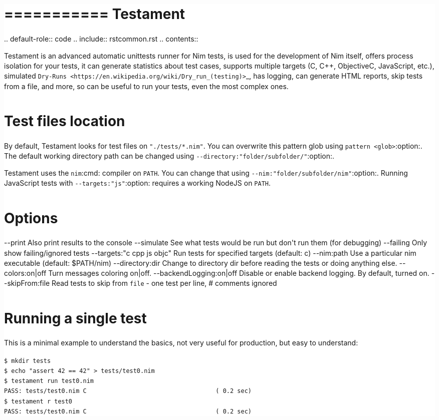 ===========
 Testament
===========

.. default-role:: code
.. include:: rstcommon.rst
.. contents::

Testament is an advanced automatic unittests runner for Nim tests, is used for the development of Nim itself,
offers process isolation for your tests, it can generate statistics about test cases,
supports multiple targets (C, C++, ObjectiveC, JavaScript, etc.),
simulated `Dry-Runs <https://en.wikipedia.org/wiki/Dry_run_(testing)>`_,
has logging, can generate HTML reports, skip tests from a file, and more,
so can be useful to run your tests, even the most complex ones.


Test files location
===================

By default, Testament looks for test files on ``"./tests/*.nim"``.
You can overwrite this pattern glob using `pattern <glob>`:option:.
The default working directory path can be changed using
`--directory:"folder/subfolder/"`:option:.

Testament uses the `nim`:cmd: compiler on `PATH`.
You can change that using `--nim:"folder/subfolder/nim"`:option:.
Running JavaScript tests with `--targets:"js"`:option: requires
a working NodeJS on `PATH`.


Options
=======

--print                   Also print results to the console
--simulate                See what tests would be run but don't run them
                          (for debugging)
--failing                 Only show failing/ignored tests
--targets:"c cpp js objc"
                          Run tests for specified targets (default: c)
--nim:path                Use a particular nim executable (default: $PATH/nim)
--directory:dir           Change to directory dir before reading the tests
                          or doing anything else.
--colors:on|off           Turn messages coloring on|off.
--backendLogging:on|off   Disable or enable backend logging.
                          By default, turned on.
--skipFrom:file           Read tests to skip from ``file`` - one test per
                          line, # comments ignored


Running a single test
=====================

This is a minimal example to understand the basics,
not very useful for production, but easy to understand:

  ```console
  $ mkdir tests
  $ echo "assert 42 == 42" > tests/test0.nim
  $ testament run test0.nim
  PASS: tests/test0.nim C                                    ( 0.2 sec)
  $ testament r test0
  PASS: tests/test0.nim C                                    ( 0.2 sec)
  ```
